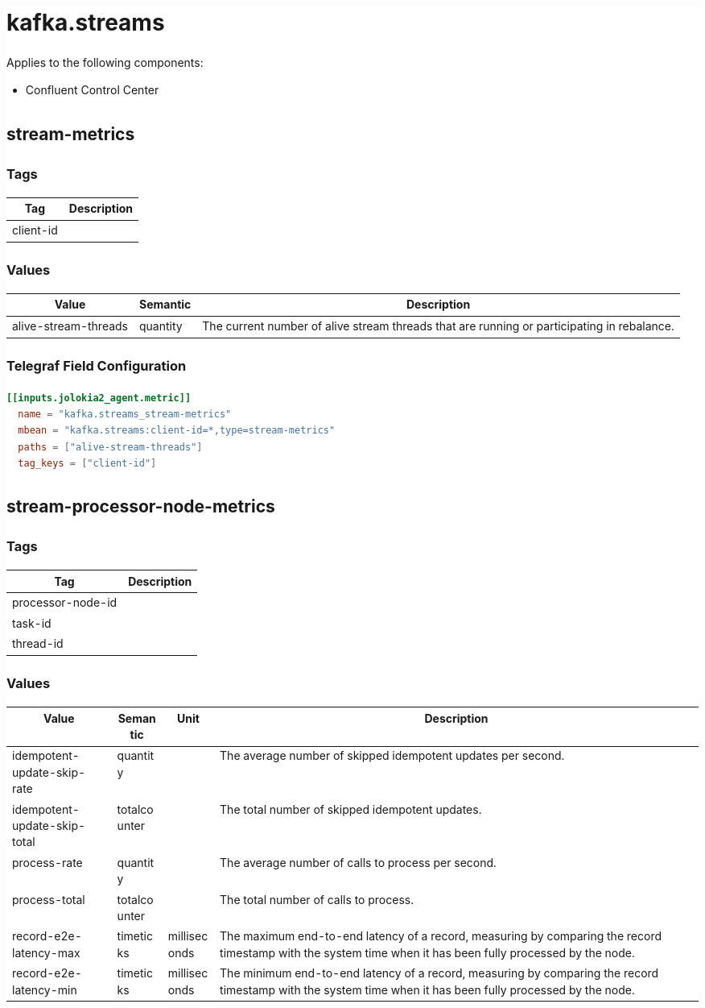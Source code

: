 # kafka.streams

Applies to the following components:

* Confluent Control Center

## stream-metrics

### Tags

Tag | Description
--- | ---
client-id |

### Values

Value | Semantic | Description
--- | --- | ---
alive-stream-threads | quantity | The current number of alive stream threads that are running or participating in rebalance.

### Telegraf Field Configuration

```toml
[[inputs.jolokia2_agent.metric]]
  name = "kafka.streams_stream-metrics"
  mbean = "kafka.streams:client-id=*,type=stream-metrics"
  paths = ["alive-stream-threads"]
  tag_keys = ["client-id"]
```

## stream-processor-node-metrics

### Tags

Tag | Description
--- | ---
processor-node-id |
task-id |
thread-id |

### Values

Value | Semantic | Unit | Description
--- | --- | --- | ---
idempotent-update-skip-rate | quantity |  | The average number of skipped idempotent updates per second.
idempotent-update-skip-total | totalcounter |  | The total number of skipped idempotent updates.
process-rate | quantity |  | The average number of calls to process per second.
process-total | totalcounter |  | The total number of calls to process.
record-e2e-latency-max | timeticks | milliseconds | The maximum end-to-end latency of a record, measuring by comparing the record timestamp with the system time when it has been fully processed by the node.
record-e2e-latency-min | timeticks | milliseconds | The minimum end-to-end latency of a record, measuring by comparing the record timestamp with the system time when it has been fully processed by the node.
